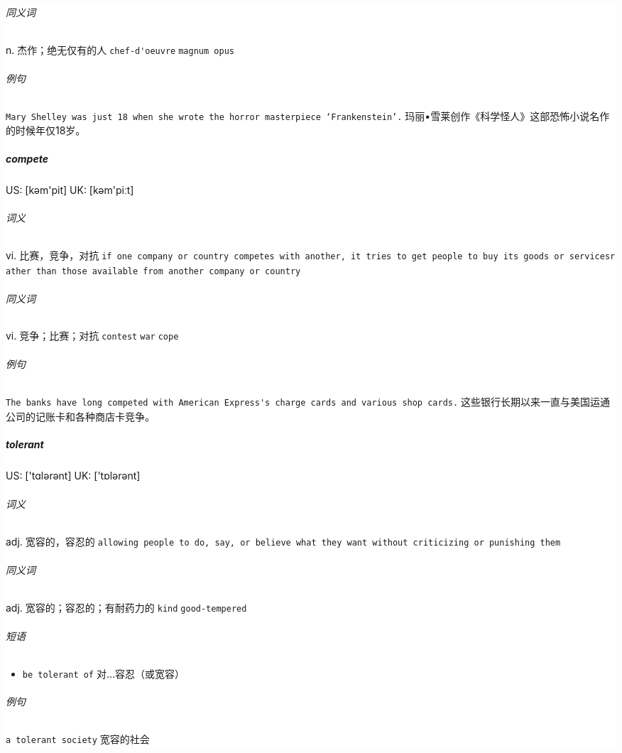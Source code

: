 ###### 同义词

n. 杰作；绝无仅有的人
`chef-d'oeuvre` `magnum opus`


###### 例句

`Mary Shelley was just 18 when she wrote the horror masterpiece ‘Frankenstein’.`
玛丽•雪莱创作《科学怪人》这部恐怖小说名作的时候年仅18岁。


##### compete

US: [kəm'pit]
UK: [kəm'piːt]

###### 词义

vi. 比赛，竞争，对抗
`if one company or country competes with another, it tries to get people to buy its goods or servicesrather than those available from another company or country`

###### 同义词

vi. 竞争；比赛；对抗
`contest` `war` `cope`


###### 例句

`The banks have long competed with American Express's charge cards and various shop cards.`
这些银行长期以来一直与美国运通公司的记账卡和各种商店卡竞争。


##### tolerant

US: ['tɑlərənt]
UK: ['tɒlərənt]

###### 词义

adj. 宽容的，容忍的
`allowing people to do, say, or believe what they want without criticizing or punishing them`

###### 同义词

adj. 宽容的；容忍的；有耐药力的
`kind` `good-tempered`


###### 短语

- `be tolerant of` 对...容忍（或宽容）

###### 例句

`a tolerant society`
宽容的社会

